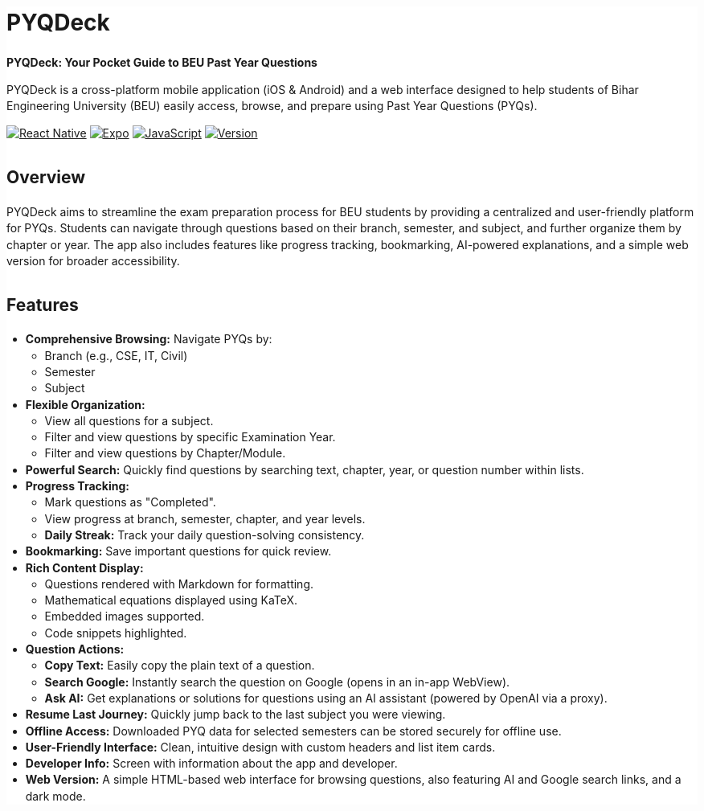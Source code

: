 
# PYQDeck

**PYQDeck: Your Pocket Guide to BEU Past Year Questions**

PYQDeck is a cross-platform mobile application (iOS & Android) and a web interface designed to help students of Bihar Engineering University (BEU) easily access, browse, and prepare using Past Year Questions (PYQs).

[![React Native](https://img.shields.io/badge/React%20Native-0.79.2-61DAFB?logo=react&logoColor=white)](https://reactnative.dev/)
[![Expo](https://img.shields.io/badge/Expo-53.0.8-000020?logo=expo&logoColor=white)](https://expo.dev/)
[![JavaScript](https://img.shields.io/badge/JavaScript-ES6%2B-F7DF1E?logo=javascript&logoColor=black)](https://developer.mozilla.org/en-US/docs/Web/JavaScript)
[![Version](https://img.shields.io/badge/Version-3.0.1-blue.svg)](package.json)

## Overview

PYQDeck aims to streamline the exam preparation process for BEU students by providing a centralized and user-friendly platform for PYQs. Students can navigate through questions based on their branch, semester, and subject, and further organize them by chapter or year. The app also includes features like progress tracking, bookmarking, AI-powered explanations, and a simple web version for broader accessibility.

## Features

*   **Comprehensive Browsing:** Navigate PYQs by:
    *   Branch (e.g., CSE, IT, Civil)
    *   Semester
    *   Subject
*   **Flexible Organization:**
    *   View all questions for a subject.
    *   Filter and view questions by specific Examination Year.
    *   Filter and view questions by Chapter/Module.
*   **Powerful Search:** Quickly find questions by searching text, chapter, year, or question number within lists.
*   **Progress Tracking:**
    *   Mark questions as "Completed".
    *   View progress at branch, semester, chapter, and year levels.
    *   **Daily Streak:** Track your daily question-solving consistency.
*   **Bookmarking:** Save important questions for quick review.
*   **Rich Content Display:**
    *   Questions rendered with Markdown for formatting.
    *   Mathematical equations displayed using KaTeX.
    *   Embedded images supported.
    *   Code snippets highlighted.
*   **Question Actions:**
    *   **Copy Text:** Easily copy the plain text of a question.
    *   **Search Google:** Instantly search the question on Google (opens in an in-app WebView).
    *   **Ask AI:** Get explanations or solutions for questions using an AI assistant (powered by OpenAI via a proxy).
*   **Resume Last Journey:** Quickly jump back to the last subject you were viewing.
*   **Offline Access:** Downloaded PYQ data for selected semesters can be stored securely for offline use.
*   **User-Friendly Interface:** Clean, intuitive design with custom headers and list item cards.
*   **Developer Info:** Screen with information about the app and developer.
*   **Web Version:** A simple HTML-based web interface for browsing questions, also featuring AI and Google search links, and a dark mode.
